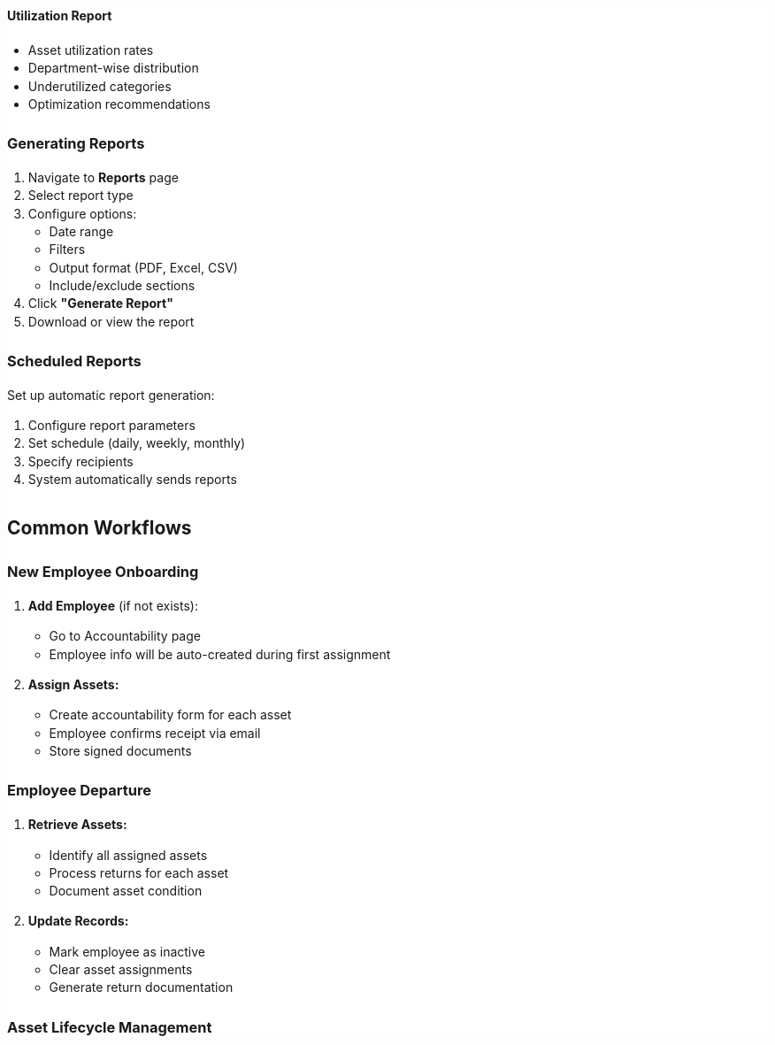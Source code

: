 #### Utilization Report
- Asset utilization rates
- Department-wise distribution
- Underutilized categories
- Optimization recommendations

### Generating Reports

1. Navigate to **Reports** page
2. Select report type
3. Configure options:
   - Date range
   - Filters
   - Output format (PDF, Excel, CSV)
   - Include/exclude sections
4. Click **"Generate Report"**
5. Download or view the report

### Scheduled Reports

Set up automatic report generation:
1. Configure report parameters
2. Set schedule (daily, weekly, monthly)
3. Specify recipients
4. System automatically sends reports

## Common Workflows

### New Employee Onboarding

1. **Add Employee** (if not exists):
   - Go to Accountability page
   - Employee info will be auto-created during first assignment

2. **Assign Assets:**
   - Create accountability form for each asset
   - Employee confirms receipt via email
   - Store signed documents

### Employee Departure

1. **Retrieve Assets:**
   - Identify all assigned assets
   - Process returns for each asset
   - Document asset condition

2. **Update Records:**
   - Mark employee as inactive
   - Clear asset assignments
   - Generate return documentation

### Asset Lifecycle Management
